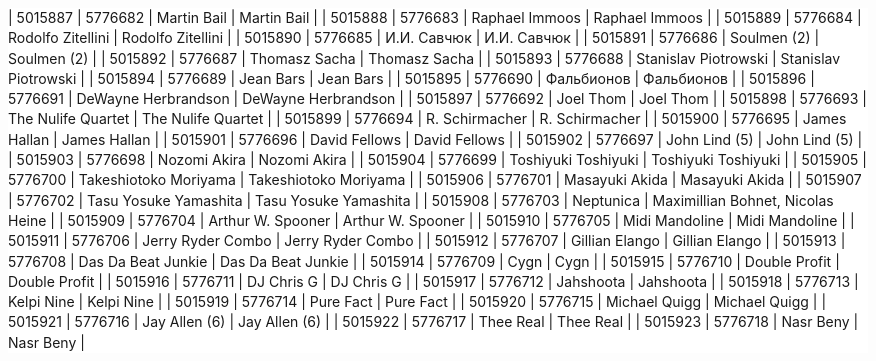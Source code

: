 | 5015887 | 5776682 | Martin Bail | Martin Bail |
| 5015888 | 5776683 | Raphael Immoos | Raphael Immoos |
| 5015889 | 5776684 | Rodolfo Zitellini | Rodolfo Zitellini |
| 5015890 | 5776685 | И.И. Савчюк | И.И. Савчюк |
| 5015891 | 5776686 | Soulmen (2) | Soulmen (2) |
| 5015892 | 5776687 | Thomasz Sacha | Thomasz Sacha |
| 5015893 | 5776688 | Stanislav Piotrowski | Stanislav Piotrowski |
| 5015894 | 5776689 | Jean Bars | Jean Bars |
| 5015895 | 5776690 | Фальбионов | Фальбионов |
| 5015896 | 5776691 | DeWayne Herbrandson | DeWayne Herbrandson |
| 5015897 | 5776692 | Joel Thom | Joel Thom |
| 5015898 | 5776693 | The Nulife Quartet | The Nulife Quartet |
| 5015899 | 5776694 | R. Schirmacher | R. Schirmacher |
| 5015900 | 5776695 | James Hallan | James Hallan |
| 5015901 | 5776696 | David Fellows | David Fellows |
| 5015902 | 5776697 | John Lind (5) | John Lind (5) |
| 5015903 | 5776698 | Nozomi Akira | Nozomi Akira |
| 5015904 | 5776699 | Toshiyuki Toshiyuki | Toshiyuki Toshiyuki |
| 5015905 | 5776700 | Takeshiotoko Moriyama | Takeshiotoko Moriyama |
| 5015906 | 5776701 | Masayuki Akida | Masayuki Akida |
| 5015907 | 5776702 | Tasu Yosuke Yamashita | Tasu Yosuke Yamashita |
| 5015908 | 5776703 | Neptunica | Maximillian Bohnet, Nicolas Heine |
| 5015909 | 5776704 | Arthur W. Spooner | Arthur W. Spooner |
| 5015910 | 5776705 | Midi Mandoline | Midi Mandoline |
| 5015911 | 5776706 | Jerry Ryder Combo | Jerry Ryder Combo |
| 5015912 | 5776707 | Gillian Elango | Gillian Elango |
| 5015913 | 5776708 | Das Da Beat Junkie | Das Da Beat Junkie |
| 5015914 | 5776709 | Cygn | Cygn |
| 5015915 | 5776710 | Double Profit | Double Profit |
| 5015916 | 5776711 | DJ Chris G | DJ Chris G |
| 5015917 | 5776712 | Jahshoota | Jahshoota |
| 5015918 | 5776713 | Kelpi Nine | Kelpi Nine |
| 5015919 | 5776714 | Pure Fact | Pure Fact |
| 5015920 | 5776715 | Michael Quigg | Michael Quigg |
| 5015921 | 5776716 | Jay Allen (6) | Jay Allen (6) |
| 5015922 | 5776717 | Thee Real | Thee Real |
| 5015923 | 5776718 | Nasr Beny | Nasr Beny |